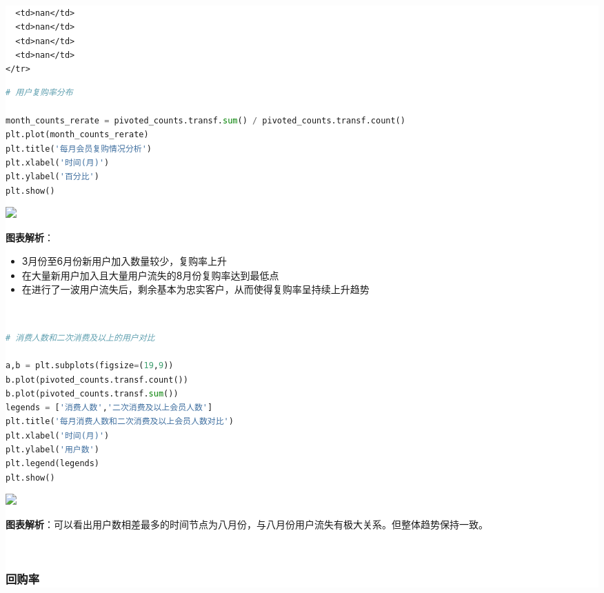       <td>nan</td>
      <td>nan</td>
      <td>nan</td>
      <td>nan</td>
    </tr>
  </tbody>
</table>
</div>




```python
# 用户复购率分布

month_counts_rerate = pivoted_counts.transf.sum() / pivoted_counts.transf.count()
plt.plot(month_counts_rerate)
plt.title('每月会员复购情况分析')
plt.xlabel('时间(月)')
plt.ylabel('百分比')
plt.show()
```


![](https://minzvvblog.oss-cn-shenzhen.aliyuncs.com/jianshen-hy/output_28_0.png)

**图表解析**：

- 3月份至6月份新用户加入数量较少，复购率上升
- 在大量新用户加入且大量用户流失的8月份复购率达到最低点
- 在进行了一波用户流失后，剩余基本为忠实客户，从而使得复购率呈持续上升趋势

</br>

```python
# 消费人数和二次消费及以上的用户对比

a,b = plt.subplots(figsize=(19,9))
b.plot(pivoted_counts.transf.count())
b.plot(pivoted_counts.transf.sum())
legends = ['消费人数','二次消费及以上会员人数']
plt.title('每月消费人数和二次消费及以上会员人数对比')
plt.xlabel('时间(月)')
plt.ylabel('用户数')
plt.legend(legends)
plt.show()
```

![](https://minzvvblog.oss-cn-shenzhen.aliyuncs.com/jianshen-hy/output_29_0.png)

**图表解析**：可以看出用户数相差最多的时间节点为八月份，与八月份用户流失有极大关系。但整体趋势保持一致。

</br>

### **回购率**

